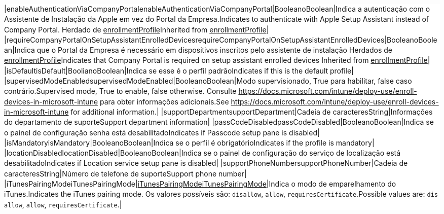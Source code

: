 |<span data-ttu-id="ca12d-148">enableAuthenticationViaCompanyPortal</span><span class="sxs-lookup"><span data-stu-id="ca12d-148">enableAuthenticationViaCompanyPortal</span></span>|<span data-ttu-id="ca12d-149">Booleano</span><span class="sxs-lookup"><span data-stu-id="ca12d-149">Boolean</span></span>|<span data-ttu-id="ca12d-150">Indica a autenticação com o Assistente de Instalação da Apple em vez do Portal da Empresa.</span><span class="sxs-lookup"><span data-stu-id="ca12d-150">Indicates to authenticate with Apple Setup Assistant instead of Company Portal.</span></span> <span data-ttu-id="ca12d-151">Herdado de [enrollmentProfile](../resources/intune-enrollment-enrollmentprofile.md)</span><span class="sxs-lookup"><span data-stu-id="ca12d-151">Inherited from [enrollmentProfile](../resources/intune-enrollment-enrollmentprofile.md)</span></span>|
|<span data-ttu-id="ca12d-152">requireCompanyPortalOnSetupAssistantEnrolledDevices</span><span class="sxs-lookup"><span data-stu-id="ca12d-152">requireCompanyPortalOnSetupAssistantEnrolledDevices</span></span>|<span data-ttu-id="ca12d-153">Booleano</span><span class="sxs-lookup"><span data-stu-id="ca12d-153">Boolean</span></span>|<span data-ttu-id="ca12d-154">Indica que o Portal da Empresa é necessário em dispositivos inscritos pelo assistente de instalação Herdados de [enrollmentProfile](../resources/intune-enrollment-enrollmentprofile.md)</span><span class="sxs-lookup"><span data-stu-id="ca12d-154">Indicates that Company Portal is required on setup assistant enrolled devices Inherited from [enrollmentProfile](../resources/intune-enrollment-enrollmentprofile.md)</span></span>|
|<span data-ttu-id="ca12d-155">isDefault</span><span class="sxs-lookup"><span data-stu-id="ca12d-155">isDefault</span></span>|<span data-ttu-id="ca12d-156">Booliano</span><span class="sxs-lookup"><span data-stu-id="ca12d-156">Boolean</span></span>|<span data-ttu-id="ca12d-157">Indica se esse é o perfil padrão</span><span class="sxs-lookup"><span data-stu-id="ca12d-157">Indicates if this is the default profile</span></span>|
|<span data-ttu-id="ca12d-158">supervisedModeEnabled</span><span class="sxs-lookup"><span data-stu-id="ca12d-158">supervisedModeEnabled</span></span>|<span data-ttu-id="ca12d-159">Booleano</span><span class="sxs-lookup"><span data-stu-id="ca12d-159">Boolean</span></span>|<span data-ttu-id="ca12d-160">Modo supervisionado, True para habilitar, false caso contrário.</span><span class="sxs-lookup"><span data-stu-id="ca12d-160">Supervised mode, True to enable, false otherwise.</span></span> <span data-ttu-id="ca12d-161">Consulte https://docs.microsoft.com/intune/deploy-use/enroll-devices-in-microsoft-intune para obter informações adicionais.</span><span class="sxs-lookup"><span data-stu-id="ca12d-161">See https://docs.microsoft.com/intune/deploy-use/enroll-devices-in-microsoft-intune for additional information.</span></span>|
|<span data-ttu-id="ca12d-162">supportDepartment</span><span class="sxs-lookup"><span data-stu-id="ca12d-162">supportDepartment</span></span>|<span data-ttu-id="ca12d-163">Cadeia de caracteres</span><span class="sxs-lookup"><span data-stu-id="ca12d-163">String</span></span>|<span data-ttu-id="ca12d-164">Informações do departamento de suporte</span><span class="sxs-lookup"><span data-stu-id="ca12d-164">Support department information</span></span>|
|<span data-ttu-id="ca12d-165">passCodeDisabled</span><span class="sxs-lookup"><span data-stu-id="ca12d-165">passCodeDisabled</span></span>|<span data-ttu-id="ca12d-166">Booleano</span><span class="sxs-lookup"><span data-stu-id="ca12d-166">Boolean</span></span>|<span data-ttu-id="ca12d-167">Indica se o painel de configuração senha está desabilitado</span><span class="sxs-lookup"><span data-stu-id="ca12d-167">Indicates if Passcode setup pane is disabled</span></span>|
|<span data-ttu-id="ca12d-168">isMandatory</span><span class="sxs-lookup"><span data-stu-id="ca12d-168">isMandatory</span></span>|<span data-ttu-id="ca12d-169">Booleano</span><span class="sxs-lookup"><span data-stu-id="ca12d-169">Boolean</span></span>|<span data-ttu-id="ca12d-170">Indica se o perfil é obrigatório</span><span class="sxs-lookup"><span data-stu-id="ca12d-170">Indicates if the profile is mandatory</span></span>|
|<span data-ttu-id="ca12d-171">locationDisabled</span><span class="sxs-lookup"><span data-stu-id="ca12d-171">locationDisabled</span></span>|<span data-ttu-id="ca12d-172">Booleano</span><span class="sxs-lookup"><span data-stu-id="ca12d-172">Boolean</span></span>|<span data-ttu-id="ca12d-173">Indica se o painel de configuração do serviço de localização está desabilitado</span><span class="sxs-lookup"><span data-stu-id="ca12d-173">Indicates if Location service setup pane is disabled</span></span>|
|<span data-ttu-id="ca12d-174">supportPhoneNumber</span><span class="sxs-lookup"><span data-stu-id="ca12d-174">supportPhoneNumber</span></span>|<span data-ttu-id="ca12d-175">Cadeia de caracteres</span><span class="sxs-lookup"><span data-stu-id="ca12d-175">String</span></span>|<span data-ttu-id="ca12d-176">Número de telefone de suporte</span><span class="sxs-lookup"><span data-stu-id="ca12d-176">Support phone number</span></span>|
|<span data-ttu-id="ca12d-177">iTunesPairingMode</span><span class="sxs-lookup"><span data-stu-id="ca12d-177">iTunesPairingMode</span></span>|[<span data-ttu-id="ca12d-178">iTunesPairingMode</span><span class="sxs-lookup"><span data-stu-id="ca12d-178">iTunesPairingMode</span></span>](../resources/intune-enrollment-itunespairingmode.md)|<span data-ttu-id="ca12d-179">Indica o modo de emparelhamento do iTunes.</span><span class="sxs-lookup"><span data-stu-id="ca12d-179">Indicates the iTunes pairing mode.</span></span> <span data-ttu-id="ca12d-180">Os valores possíveis são: `disallow`, `allow`, `requiresCertificate`.</span><span class="sxs-lookup"><span data-stu-id="ca12d-180">Possible values are: `disallow`, `allow`, `requiresCertificate`.</span></span>|